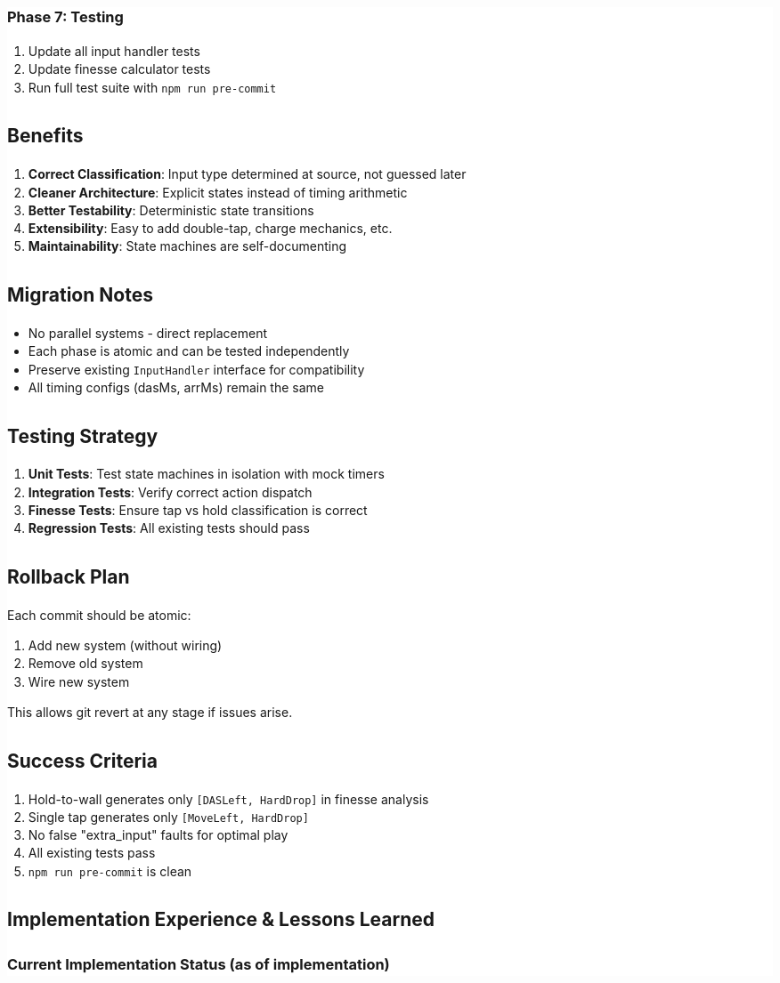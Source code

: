 ### Phase 7: Testing

1. Update all input handler tests
2. Update finesse calculator tests
3. Run full test suite with `npm run pre-commit`

## Benefits

1. **Correct Classification**: Input type determined at source, not guessed later
2. **Cleaner Architecture**: Explicit states instead of timing arithmetic
3. **Better Testability**: Deterministic state transitions
4. **Extensibility**: Easy to add double-tap, charge mechanics, etc.
5. **Maintainability**: State machines are self-documenting

## Migration Notes

- No parallel systems - direct replacement
- Each phase is atomic and can be tested independently
- Preserve existing `InputHandler` interface for compatibility
- All timing configs (dasMs, arrMs) remain the same

## Testing Strategy

1. **Unit Tests**: Test state machines in isolation with mock timers
2. **Integration Tests**: Verify correct action dispatch
3. **Finesse Tests**: Ensure tap vs hold classification is correct
4. **Regression Tests**: All existing tests should pass

## Rollback Plan

Each commit should be atomic:

1. Add new system (without wiring)
2. Remove old system
3. Wire new system

This allows git revert at any stage if issues arise.

## Success Criteria

1. Hold-to-wall generates only `[DASLeft, HardDrop]` in finesse analysis
2. Single tap generates only `[MoveLeft, HardDrop]`
3. No false "extra_input" faults for optimal play
4. All existing tests pass
5. `npm run pre-commit` is clean

## Implementation Experience & Lessons Learned

### Current Implementation Status (as of implementation)
